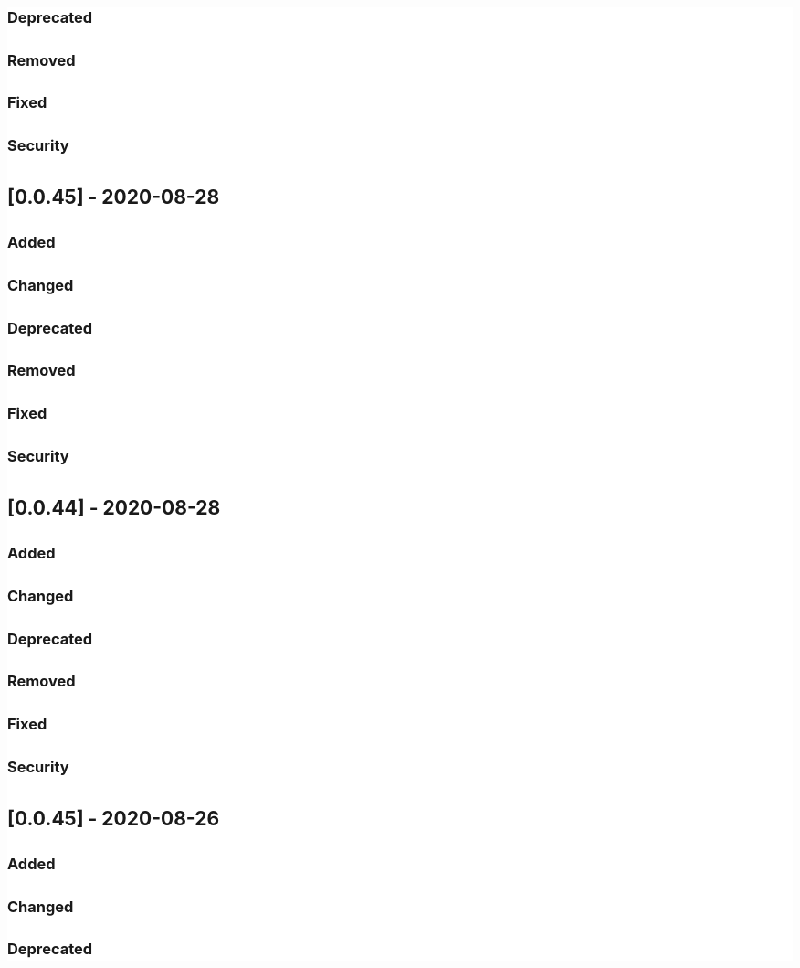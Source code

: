 ### Deprecated

### Removed

### Fixed

### Security

## [0.0.45] - 2020-08-28

### Added

### Changed

### Deprecated

### Removed

### Fixed

### Security

## [0.0.44] - 2020-08-28

### Added

### Changed

### Deprecated

### Removed

### Fixed

### Security

## [0.0.45] - 2020-08-26

### Added

### Changed

### Deprecated
